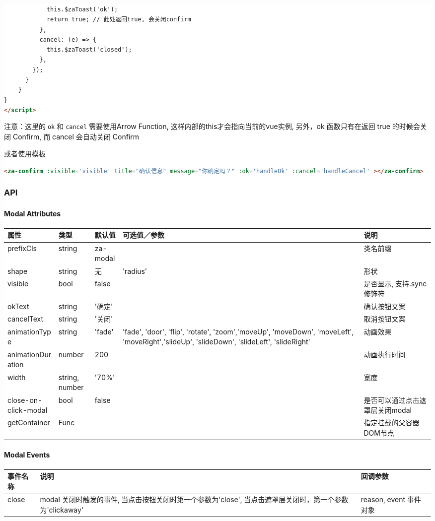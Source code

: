 ```html
            this.$zaToast('ok');
            return true; // 此处返回true, 会关闭confirm
          },
          cancel: (e) => {
            this.$zaToast('closed');
          },
        });
      }
    }
}
</script>
```

注意：这里的 `ok` 和 `cancel` 需要使用Arrow Function, 这样内部的this才会指向当前的vue实例, 另外，ok 函数只有在返回 true 的时候会关闭 Confirm, 而 cancel 会自动关闭 Confirm

或者使用模板


```html
<za-confirm :visible='visible' title="确认信息" message="你确定吗？" :ok='handleOk' :cancel='handleCancel' ></za-confirm>
```


### API

#### Modal Attributes

| 属性 | 类型 | 默认值 | 可选值／参数 | 说明 |
| :--- | :--- | :--- | :--- | :--- |
| prefixCls | string | za-modal | | 类名前缀 |
| shape | string | 无 | 'radius' | 形状 |
| visible | bool | false | | 是否显示, 支持.sync修饰符 |
| okText | string | '确定' |  | 确认按钮文案 |
| cancelText | string | '关闭' |  | 取消按钮文案 |
| animationType | string | 'fade' | 'fade', 'door', 'flip', 'rotate', 'zoom','moveUp', 'moveDown', 'moveLeft', 'moveRight','slideUp', 'slideDown', 'slideLeft', 'slideRight' | 动画效果 |
| animationDuration | number | 200 | | 动画执行时间 |
| width | string, number | '70%' | | 宽度 |
| close-on-click-modal | bool | false | | 是否可以通过点击遮罩层关闭modal |
| getContainer | Func |  |  | 指定挂载的父容器DOM节点 |

#### Modal Events

| 事件名称 | 说明 | 回调参数 |
| :--- | :--- | :--- |
| close | modal 关闭时触发的事件, 当点击按钮关闭时第一个参数为'close', 当点击遮罩层关闭时，第一个参数为'clickaway' | reason, event 事件对象 |
